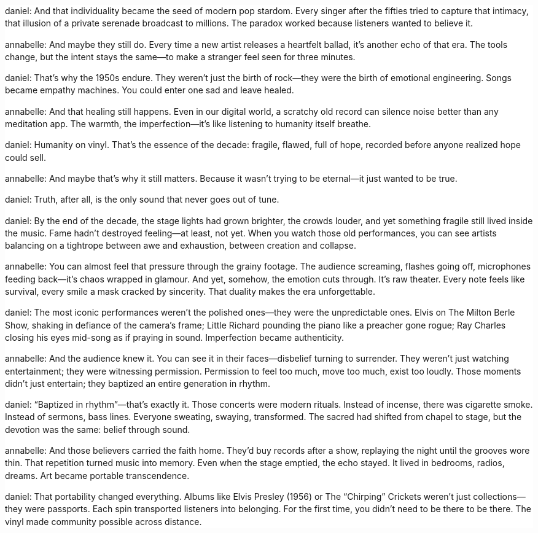 daniel: And that individuality became the seed of modern pop stardom. Every singer after the fifties tried to capture that intimacy, that illusion of a private serenade broadcast to millions. The paradox worked because listeners wanted to believe it.

annabelle: And maybe they still do. Every time a new artist releases a heartfelt ballad, it’s another echo of that era. The tools change, but the intent stays the same—to make a stranger feel seen for three minutes.

daniel: That’s why the 1950s endure. They weren’t just the birth of rock—they were the birth of emotional engineering. Songs became empathy machines. You could enter one sad and leave healed.

annabelle: And that healing still happens. Even in our digital world, a scratchy old record can silence noise better than any meditation app. The warmth, the imperfection—it’s like listening to humanity itself breathe.

daniel: Humanity on vinyl. That’s the essence of the decade: fragile, flawed, full of hope, recorded before anyone realized hope could sell.

annabelle: And maybe that’s why it still matters. Because it wasn’t trying to be eternal—it just wanted to be true.

daniel: Truth, after all, is the only sound that never goes out of tune.

daniel: By the end of the decade, the stage lights had grown brighter, the crowds louder, and yet something fragile still lived inside the music. Fame hadn’t destroyed feeling—at least, not yet. When you watch those old performances, you can see artists balancing on a tightrope between awe and exhaustion, between creation and collapse.

annabelle: You can almost feel that pressure through the grainy footage. The audience screaming, flashes going off, microphones feeding back—it’s chaos wrapped in glamour. And yet, somehow, the emotion cuts through. It’s raw theater. Every note feels like survival, every smile a mask cracked by sincerity. That duality makes the era unforgettable.

daniel: The most iconic performances weren’t the polished ones—they were the unpredictable ones. Elvis on The Milton Berle Show, shaking in defiance of the camera’s frame; Little Richard pounding the piano like a preacher gone rogue; Ray Charles closing his eyes mid-song as if praying in sound. Imperfection became authenticity.

annabelle: And the audience knew it. You can see it in their faces—disbelief turning to surrender. They weren’t just watching entertainment; they were witnessing permission. Permission to feel too much, move too much, exist too loudly. Those moments didn’t just entertain; they baptized an entire generation in rhythm.

daniel: “Baptized in rhythm”—that’s exactly it. Those concerts were modern rituals. Instead of incense, there was cigarette smoke. Instead of sermons, bass lines. Everyone sweating, swaying, transformed. The sacred had shifted from chapel to stage, but the devotion was the same: belief through sound.

annabelle: And those believers carried the faith home. They’d buy records after a show, replaying the night until the grooves wore thin. That repetition turned music into memory. Even when the stage emptied, the echo stayed. It lived in bedrooms, radios, dreams. Art became portable transcendence.

daniel: That portability changed everything. Albums like Elvis Presley (1956) or The “Chirping” Crickets weren’t just collections—they were passports. Each spin transported listeners into belonging. For the first time, you didn’t need to be there to be there. The vinyl made community possible across distance.
